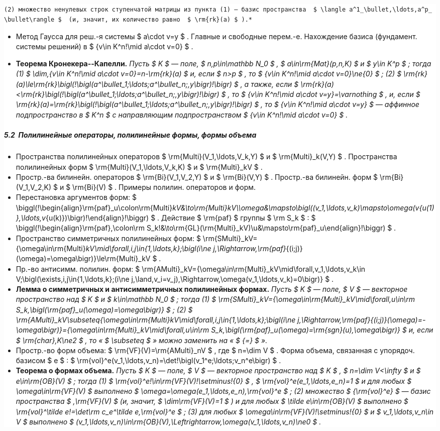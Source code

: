     (2) множество ненулевых строк ступенчатой матрицы из пункта (1) — базис пространства  $ \langle a^1_\bullet,\ldots,a^p_\bullet\rangle $  (и, значит, их количество равно  $ \rm{rk}(a) $ ).*

-   Метод Гаусса для реш.-я системы  $ a\cdot v=y $ . Главные и свободные перем.-е. Нахождение базиса (фундамент. системы решений) в  $ \{v\in K^n\!\mid a\cdot v=0\} $ .

-   **Теорема Кронекера--Капелли.** *Пусть  $ K $  — поле,  $ n,p\in\mathbb N_0 $ ,  $ a\in\rm{Mat}(p,n,K) $  и  $ y\in K^p $ ; тогда
    (1)  $ \dim\,\{v\in K^n\!\mid a\cdot v=0\}=n-\rm{rk}(a) $  и, если  $ n>p $ , то  $ \{v\in K^n\!\mid a\cdot v=0\}\ne\{0\} $ ;
    (2)  $ \rm{rk}(a)\le\rm{rk}\bigl(\!\bigl(a^\bullet_1\;\ldots\;a^\bullet_n\;\,y\bigr)\!\bigr) $ , а также, если  $ \rm{rk}(a)<\rm{rk}\bigl(\!\bigl(a^\bullet_1\;\ldots\;a^\bullet_n\;\,y\bigr)\!\bigr) $ , то  $ \{v\in K^n\!\mid a\cdot v=y\}=\varnothing $ , и, если  $ \rm{rk}(a)=\rm{rk}\bigl(\!\bigl(a^\bullet_1\;\ldots\;a^\bullet_n\;\,y\bigr)\!\bigr) $ , то
     $ \{v\in K^n\!\mid a\cdot v=y\} $  — аффинное подпространство в  $ K^n $  с направляющим подпространством  $ \{v\in K^n\!\mid a\cdot v=0\} $ .*

##### 5.2  Полилинейные операторы, полилинейные формы, формы объема

-   Пространства полилинейных операторов  $ \rm{Multi}(V_1,\ldots,V_k,Y) $  и  $ \rm{Multi}_k(V,Y) $ . Пространства полилинейных форм  $ \rm{Multi}(V_1,\ldots,V_k,K) $  и  $ \rm{Multi}_kV $ .
-   Простр.-ва билинейн. операторов  $ \rm{Bi}(V_1,V_2,Y) $  и  $ \rm{Bi}(V,Y) $ . Простр.-ва билинейн. форм  $ \rm{Bi}(V_1,V_2,K) $  и  $ \rm{Bi}(V) $ . Примеры полилин. операторов и форм.
-   Перестановка аргументов форм:  $ \biggl(\!\begin{align}\rm{paf}_u\colon\rm{Multi}_kV&\to\rm{Multi}_kV\\\omega&\mapsto\bigl((v_1,\ldots,v_k)\mapsto\omega(v_{u(1)},\ldots,v_{u(k)})\bigr)\!\end{align}\!\biggr) $ . Действие  $ \rm{paf} $  группы  $ \rm S_k $ :  $ \biggl(\!\begin{align}\rm{paf}\,\colon\rm S_k\!&\to\rm{GL}(\rm{Multi}_kV)\\u&\mapsto\rm{paf}_u\end{align}\!\biggr) $ .
-   Пространство симметричных полилинейных форм:  $ \rm{SMulti}_kV=\{\omega\in\rm{Multi}_kV\mid\forall\,i,j\in\{1,\ldots,k\}\;\bigl(i\ne j\,\Rightarrow\,\rm{paf}_{(i\;j)}(\omega)=\omega\bigr)\}\le\rm{Multi}_kV $ .
-   Пр.-во антисимм. полилин. форм:  $ \rm{AMulti}_kV=\{\omega\in\rm{Multi}_kV\mid\forall\,v_1,\ldots,v_k\in V\;\bigl(\exists\,i,j\in\{1,\ldots,k\}\;(i\ne j\,\land\,v_i=v_j)\,\Rightarrow\,\omega(v_1,\ldots,v_k)=0\bigr)\} $ .
-   **Лемма о симметричных и антисимметричных полилинейных формах.** *Пусть  $ K $  — поле,  $ V $  — векторное пространство над  $ K $  и  $ k\in\mathbb N_0 $ ; тогда
    (1)  $ \rm{SMulti}_kV=\{\omega\in\rm{Multi}_kV\mid\forall\,u\in\rm S_k\,\bigl(\rm{paf}_u(\omega)=\omega\bigr)\} $ ;
    (2)  $ \rm{AMulti}_kV\subseteq\{\omega\in\rm{Multi}_kV\mid\forall\,i,j\in\{1,\ldots,k\}\;\bigl(i\ne j\,\Rightarrow\,\rm{paf}_{(i\;j)}(\omega)=-\omega\bigr)\}=\{\omega\in\rm{Multi}_kV\mid\forall\,u\in\rm S_k\,\bigl(\rm{paf}_u(\omega)=\rm{sgn}(u)\,\omega\bigr)\} $  и, если
     $ \rm{char}\,K\ne2 $ , то « $ \subseteq $ » можно заменить на « $ {=} $ ».*
-   Простр.-во форм объема:  $ \rm{VF}(V)=\rm{AMulti}_nV $ , где  $ n=\dim V $ . Форма объема, связанная с упорядоч. базисом  $ e $ :  $ \rm{vol}^e(v_1,\ldots,v_n)=\det\!\bigl(v_1^e\;\ldots\;v_n^e\bigr) $ .
-   **Теорема о формах объема.** *Пусть  $ K $  — поле,  $ V $  — векторное пространство над  $ K $ ,  $ n=\dim V<\infty $  и  $ e\in\rm{OB}(V) $ ; тогда
    (1)  $ \rm{vol}^e\!\in\rm{VF}(V)\!\setminus\!\{0\} $ ,  $ \rm{vol}^e(e_1,\ldots,e_n)=1 $  и для любых  $ \omega\in\rm{VF}(V) $  выполнено  $ \omega=\omega(e_1,\ldots,e_n)\,\rm{vol}^e $ ;
    (2) множество  $ \{\rm{vol}^e\} $  — базис пространства  $ \,\rm{VF}(V) $  (и, значит,  $ \dim\rm{VF}(V)=1 $ ) и для любых  $ \tilde e\in\rm{OB}(V) $  выполнено  $ \rm{vol}^\tilde e\!=\det\rm c_e^\tilde e\,\rm{vol}^e $ ;
    (3) для любых  $ \omega\in\rm{VF}(V)\!\setminus\!\{0\} $  и  $ v_1,\ldots,v_n\in V $  выполнено  $ (v_1,\ldots,v_n)\in\rm{OB}(V)\,\Leftrightarrow\,\omega(v_1,\ldots,v_n)\ne0 $ .*
